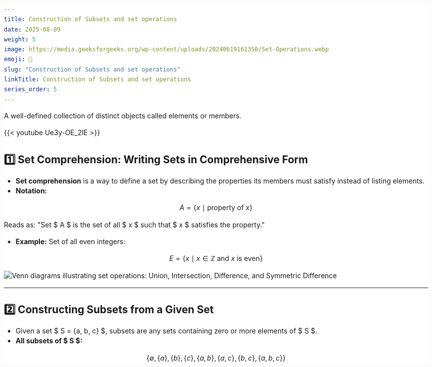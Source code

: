 ```yaml
---
title: Construction of Subsets and set operations
date: 2025-08-09
weight: 5
image: https://media.geeksforgeeks.org/wp-content/uploads/20240619161350/Set-Operations.webp
emoji: 🧮
slug: "Construction of Subsets and set operations"
linkTitle: Construction of Subsets and set operations
series_order: 5
---
```


A well-defined collection of distinct objects called elements or members.

{{< youtube Ue3y-OE_2lE >}}



## 1️⃣ Set Comprehension: Writing Sets in Comprehensive Form

- **Set comprehension** is a way to define a set by describing the properties its members must satisfy instead of listing elements.
- **Notation:**

$$
A = \{x \mid \text{property of } x\}
$$

Reads as: "Set \$ A \$ is the set of all \$ x \$ such that \$ x \$ satisfies the property."
- **Example:**
Set of all even integers:

$$
E = \{x \mid x \in \mathbb{Z} \text{ and } x \text{ is even}\}
$$

![Venn diagrams illustrating set operations: Union, Intersection, Difference, and Symmetric Difference](https://towardsdatascience.com/wp-content/uploads/2019/07/1__QkfytLlRx_x3El0C3U7A.png)

***





## 2️⃣ Constructing Subsets from a Given Set

- Given a set \$ S = \{a, b, c\} \$, subsets are any sets containing zero or more elements of \$ S \$.
- **All subsets of \$ S \$:**

$$
\{\emptyset, \{a\}, \{b\}, \{c\}, \{a,b\}, \{a,c\}, \{b,c\}, \{a,b,c\}\}
$$
